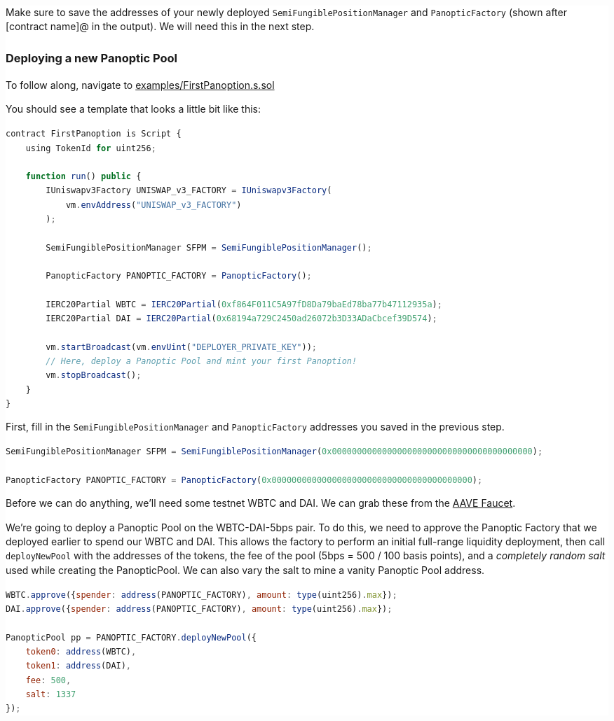 Make sure to save the addresses of your newly deployed `SemiFungiblePositionManager` and `PanopticFactory` (shown after [contract name]@ in the output). We will need this in the next step.

### Deploying a new Panoptic Pool
To follow along, navigate to [examples/FirstPanoption.s.sol](https://github.com/panoptic-labs/Panoptic/examples/FirstPanoption.s.sol)

You should see a template that looks a little bit like this:
```javascript
contract FirstPanoption is Script {
    using TokenId for uint256;

    function run() public {
        IUniswapv3Factory UNISWAP_v3_FACTORY = IUniswapv3Factory(
            vm.envAddress("UNISWAP_v3_FACTORY")
        );

        SemiFungiblePositionManager SFPM = SemiFungiblePositionManager();

        PanopticFactory PANOPTIC_FACTORY = PanopticFactory();

        IERC20Partial WBTC = IERC20Partial(0xf864F011C5A97fD8Da79baEd78ba77b47112935a);
        IERC20Partial DAI = IERC20Partial(0x68194a729C2450ad26072b3D33ADaCbcef39D574);

        vm.startBroadcast(vm.envUint("DEPLOYER_PRIVATE_KEY"));
        // Here, deploy a Panoptic Pool and mint your first Panoption!
        vm.stopBroadcast();
    }
}
```
First, fill in the `SemiFungiblePositionManager` and `PanopticFactory` addresses you saved in the previous step.
```javascript
SemiFungiblePositionManager SFPM = SemiFungiblePositionManager(0x0000000000000000000000000000000000000000);

PanopticFactory PANOPTIC_FACTORY = PanopticFactory(0x0000000000000000000000000000000000000000);
```

Before we can do anything, we’ll need some testnet WBTC and DAI. We can grab these from the [AAVE Faucet](https://staging.aave.com/faucet/).


We’re going to deploy a Panoptic Pool on the WBTC-DAI-5bps pair. To do this, we need to approve the Panoptic Factory that we deployed earlier to spend our WBTC and DAI. This allows the factory to perform an initial full-range liquidity deployment, then call `deployNewPool` with the addresses of the tokens, the fee of the pool (5bps = 500 / 100 basis points), and a *completely random salt* used while creating the PanopticPool. We can also vary the salt to mine a vanity Panoptic Pool address.

```javascript
WBTC.approve({spender: address(PANOPTIC_FACTORY), amount: type(uint256).max});
DAI.approve({spender: address(PANOPTIC_FACTORY), amount: type(uint256).max});

PanopticPool pp = PANOPTIC_FACTORY.deployNewPool({
    token0: address(WBTC),
    token1: address(DAI),
    fee: 500,
    salt: 1337
});
```
